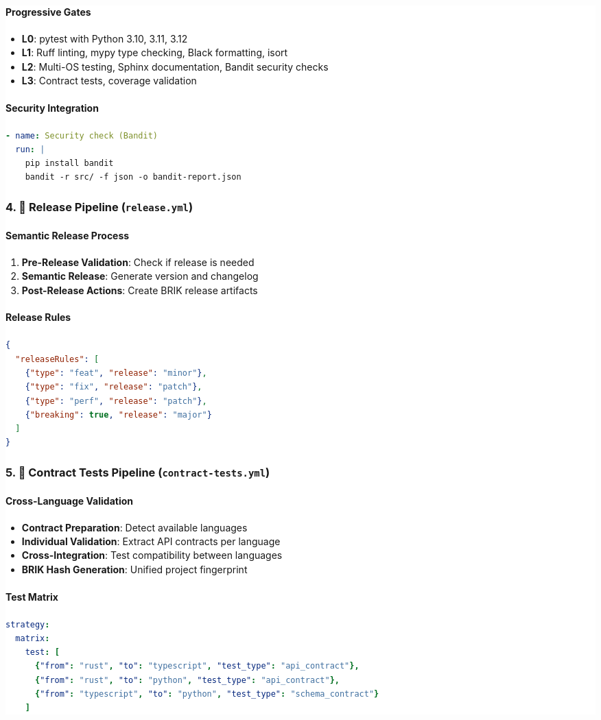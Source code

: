 #### Progressive Gates
- **L0**: pytest with Python 3.10, 3.11, 3.12
- **L1**: Ruff linting, mypy type checking, Black formatting, isort
- **L2**: Multi-OS testing, Sphinx documentation, Bandit security checks
- **L3**: Contract tests, coverage validation

#### Security Integration
```yaml
- name: Security check (Bandit)
  run: |
    pip install bandit
    bandit -r src/ -f json -o bandit-report.json
```

### 4. 🚀 Release Pipeline (`release.yml`)

#### Semantic Release Process
1. **Pre-Release Validation**: Check if release is needed
2. **Semantic Release**: Generate version and changelog
3. **Post-Release Actions**: Create BRIK release artifacts

#### Release Rules
```json
{
  "releaseRules": [
    {"type": "feat", "release": "minor"},
    {"type": "fix", "release": "patch"},
    {"type": "perf", "release": "patch"},
    {"breaking": true, "release": "major"}
  ]
}
```

### 5. 🤝 Contract Tests Pipeline (`contract-tests.yml`)

#### Cross-Language Validation
- **Contract Preparation**: Detect available languages
- **Individual Validation**: Extract API contracts per language
- **Cross-Integration**: Test compatibility between languages
- **BRIK Hash Generation**: Unified project fingerprint

#### Test Matrix
```yaml
strategy:
  matrix:
    test: [
      {"from": "rust", "to": "typescript", "test_type": "api_contract"},
      {"from": "rust", "to": "python", "test_type": "api_contract"},
      {"from": "typescript", "to": "python", "test_type": "schema_contract"}
    ]
```
